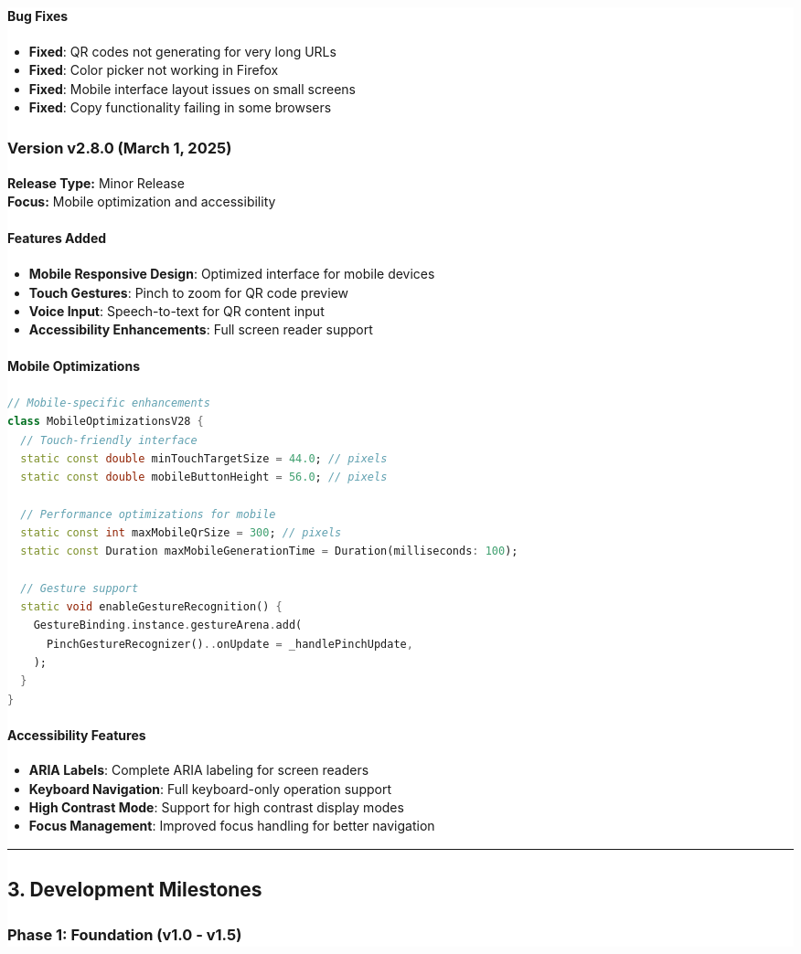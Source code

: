 #### Bug Fixes

- **Fixed**: QR codes not generating for very long URLs
- **Fixed**: Color picker not working in Firefox
- **Fixed**: Mobile interface layout issues on small screens
- **Fixed**: Copy functionality failing in some browsers

### Version v2.8.0 (March 1, 2025)

**Release Type:** Minor Release  
**Focus:** Mobile optimization and accessibility

#### Features Added

- **Mobile Responsive Design**: Optimized interface for mobile devices
- **Touch Gestures**: Pinch to zoom for QR code preview
- **Voice Input**: Speech-to-text for QR content input
- **Accessibility Enhancements**: Full screen reader support

#### Mobile Optimizations

```dart
// Mobile-specific enhancements
class MobileOptimizationsV28 {
  // Touch-friendly interface
  static const double minTouchTargetSize = 44.0; // pixels
  static const double mobileButtonHeight = 56.0; // pixels

  // Performance optimizations for mobile
  static const int maxMobileQrSize = 300; // pixels
  static const Duration maxMobileGenerationTime = Duration(milliseconds: 100);

  // Gesture support
  static void enableGestureRecognition() {
    GestureBinding.instance.gestureArena.add(
      PinchGestureRecognizer()..onUpdate = _handlePinchUpdate,
    );
  }
}
```

#### Accessibility Features

- **ARIA Labels**: Complete ARIA labeling for screen readers
- **Keyboard Navigation**: Full keyboard-only operation support
- **High Contrast Mode**: Support for high contrast display modes
- **Focus Management**: Improved focus handling for better navigation

---

## 3. Development Milestones

### Phase 1: Foundation (v1.0 - v1.5)
